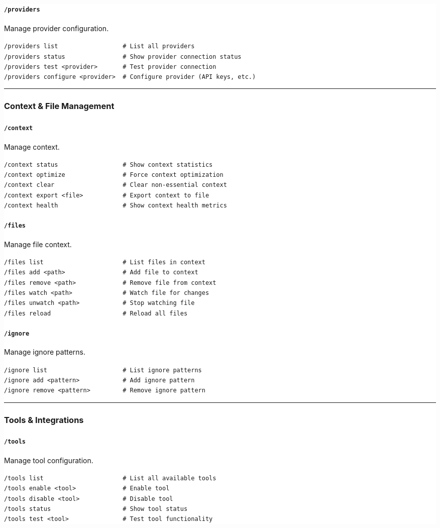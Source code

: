 #### `/providers`
Manage provider configuration.
```
/providers list                  # List all providers
/providers status                # Show provider connection status
/providers test <provider>       # Test provider connection
/providers configure <provider>  # Configure provider (API keys, etc.)
```

---

### **Context & File Management**

#### `/context`
Manage context.
```
/context status                  # Show context statistics
/context optimize                # Force context optimization
/context clear                   # Clear non-essential context
/context export <file>           # Export context to file
/context health                  # Show context health metrics
```

#### `/files`
Manage file context.
```
/files list                      # List files in context
/files add <path>                # Add file to context
/files remove <path>             # Remove file from context
/files watch <path>              # Watch file for changes
/files unwatch <path>            # Stop watching file
/files reload                    # Reload all files
```

#### `/ignore`
Manage ignore patterns.
```
/ignore list                     # List ignore patterns
/ignore add <pattern>            # Add ignore pattern
/ignore remove <pattern>         # Remove ignore pattern
```

---

### **Tools & Integrations**

#### `/tools`
Manage tool configuration.
```
/tools list                      # List all available tools
/tools enable <tool>             # Enable tool
/tools disable <tool>            # Disable tool
/tools status                    # Show tool status
/tools test <tool>               # Test tool functionality
```
